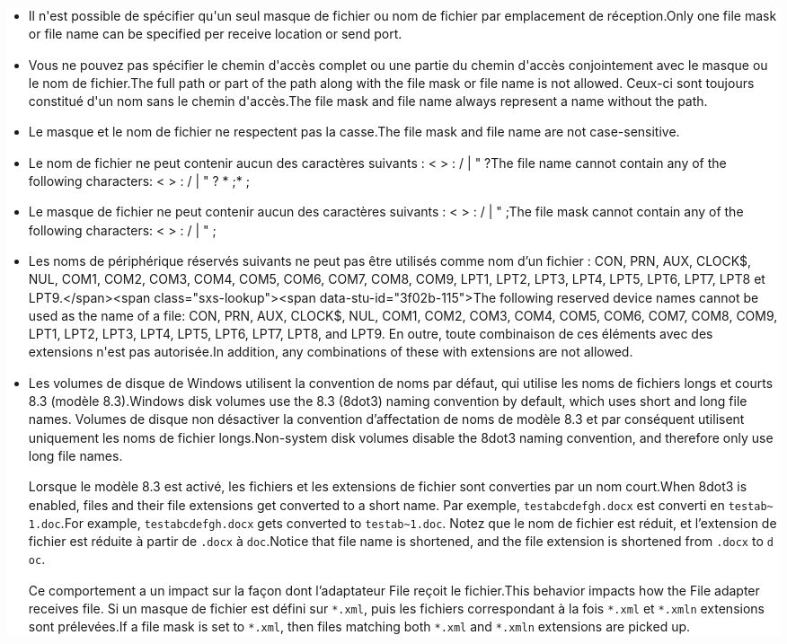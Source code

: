 -   <span data-ttu-id="3f02b-108">Il n'est possible de spécifier qu'un seul masque de fichier ou nom de fichier par emplacement de réception.</span><span class="sxs-lookup"><span data-stu-id="3f02b-108">Only one file mask or file name can be specified per receive location or send port.</span></span>  
  
-   <span data-ttu-id="3f02b-109">Vous ne pouvez pas spécifier le chemin d'accès complet ou une partie du chemin d'accès conjointement avec le masque ou le nom de fichier.</span><span class="sxs-lookup"><span data-stu-id="3f02b-109">The full path or part of the path along with the file mask or file name is not allowed.</span></span> <span data-ttu-id="3f02b-110">Ceux-ci sont toujours constitué d'un nom sans le chemin d'accès.</span><span class="sxs-lookup"><span data-stu-id="3f02b-110">The file mask and file name always represent a name without the path.</span></span>  
  
-   <span data-ttu-id="3f02b-111">Le masque et le nom de fichier ne respectent pas la casse.</span><span class="sxs-lookup"><span data-stu-id="3f02b-111">The file mask and file name are not case-sensitive.</span></span>  
  
-   <span data-ttu-id="3f02b-112">Le nom de fichier ne peut contenir aucun des caractères suivants : \< > : / &#124; " ?</span><span class="sxs-lookup"><span data-stu-id="3f02b-112">The file name cannot contain any of the following characters: \< > : / &#124; " ?</span></span> <span data-ttu-id="3f02b-113">* ;</span><span class="sxs-lookup"><span data-stu-id="3f02b-113">* ;</span></span>  
  
-   <span data-ttu-id="3f02b-114">Le masque de fichier ne peut contenir aucun des caractères suivants : \< > : / &#124; " ;</span><span class="sxs-lookup"><span data-stu-id="3f02b-114">The file mask cannot contain any of the following characters: \< > : / &#124; " ;</span></span> 
  
-   <span data-ttu-id="3f02b-115">Les noms de périphérique réservés suivants ne peut pas être utilisés comme nom d’un fichier : CON, PRN, AUX, CLOCK$, NUL, COM1, COM2, COM3, COM4, COM5, COM6, COM7, COM8, COM9, LPT1, LPT2, LPT3, LPT4, LPT5, LPT6, LPT7, LPT8 et LPT9.</span><span class="sxs-lookup"><span data-stu-id="3f02b-115">The following reserved device names cannot be used as the name of a file: CON, PRN, AUX, CLOCK$, NUL, COM1, COM2, COM3, COM4, COM5, COM6, COM7, COM8, COM9, LPT1, LPT2, LPT3, LPT4, LPT5, LPT6, LPT7, LPT8, and LPT9.</span></span> <span data-ttu-id="3f02b-116">En outre, toute combinaison de ces éléments avec des extensions n'est pas autorisée.</span><span class="sxs-lookup"><span data-stu-id="3f02b-116">In addition, any combinations of these with extensions are not allowed.</span></span>  
  
-   <span data-ttu-id="3f02b-117">Les volumes de disque de Windows utilisent la convention de noms par défaut, qui utilise les noms de fichiers longs et courts 8.3 (modèle 8.3).</span><span class="sxs-lookup"><span data-stu-id="3f02b-117">Windows disk volumes use the 8.3 (8dot3) naming convention by default, which uses short and long file names.</span></span> <span data-ttu-id="3f02b-118">Volumes de disque non désactiver la convention d’affectation de noms de modèle 8.3 et par conséquent utilisent uniquement les noms de fichier longs.</span><span class="sxs-lookup"><span data-stu-id="3f02b-118">Non-system disk volumes disable the 8dot3 naming convention, and therefore only use long file names.</span></span> 

    <span data-ttu-id="3f02b-119">Lorsque le modèle 8.3 est activé, les fichiers et les extensions de fichier sont converties par un nom court.</span><span class="sxs-lookup"><span data-stu-id="3f02b-119">When 8dot3 is enabled, files and their file extensions get converted to a short name.</span></span> <span data-ttu-id="3f02b-120">Par exemple, `testabcdefgh.docx` est converti en `testab~1.doc`.</span><span class="sxs-lookup"><span data-stu-id="3f02b-120">For example, `testabcdefgh.docx` gets converted to `testab~1.doc`.</span></span> <span data-ttu-id="3f02b-121">Notez que le nom de fichier est réduit, et l’extension de fichier est réduite à partir de `.docx` à `doc`.</span><span class="sxs-lookup"><span data-stu-id="3f02b-121">Notice that file name is shortened, and the file extension is shortened from `.docx` to `doc`.</span></span>

    <span data-ttu-id="3f02b-122">Ce comportement a un impact sur la façon dont l’adaptateur File reçoit le fichier.</span><span class="sxs-lookup"><span data-stu-id="3f02b-122">This behavior impacts how the File adapter receives file.</span></span> <span data-ttu-id="3f02b-123">Si un masque de fichier est défini sur `*.xml`, puis les fichiers correspondant à la fois `*.xml` et `*.xmln` extensions sont prélevées.</span><span class="sxs-lookup"><span data-stu-id="3f02b-123">If a file mask is set to `*.xml`, then files matching both `*.xml` and `*.xmln` extensions are picked up.</span></span> 
